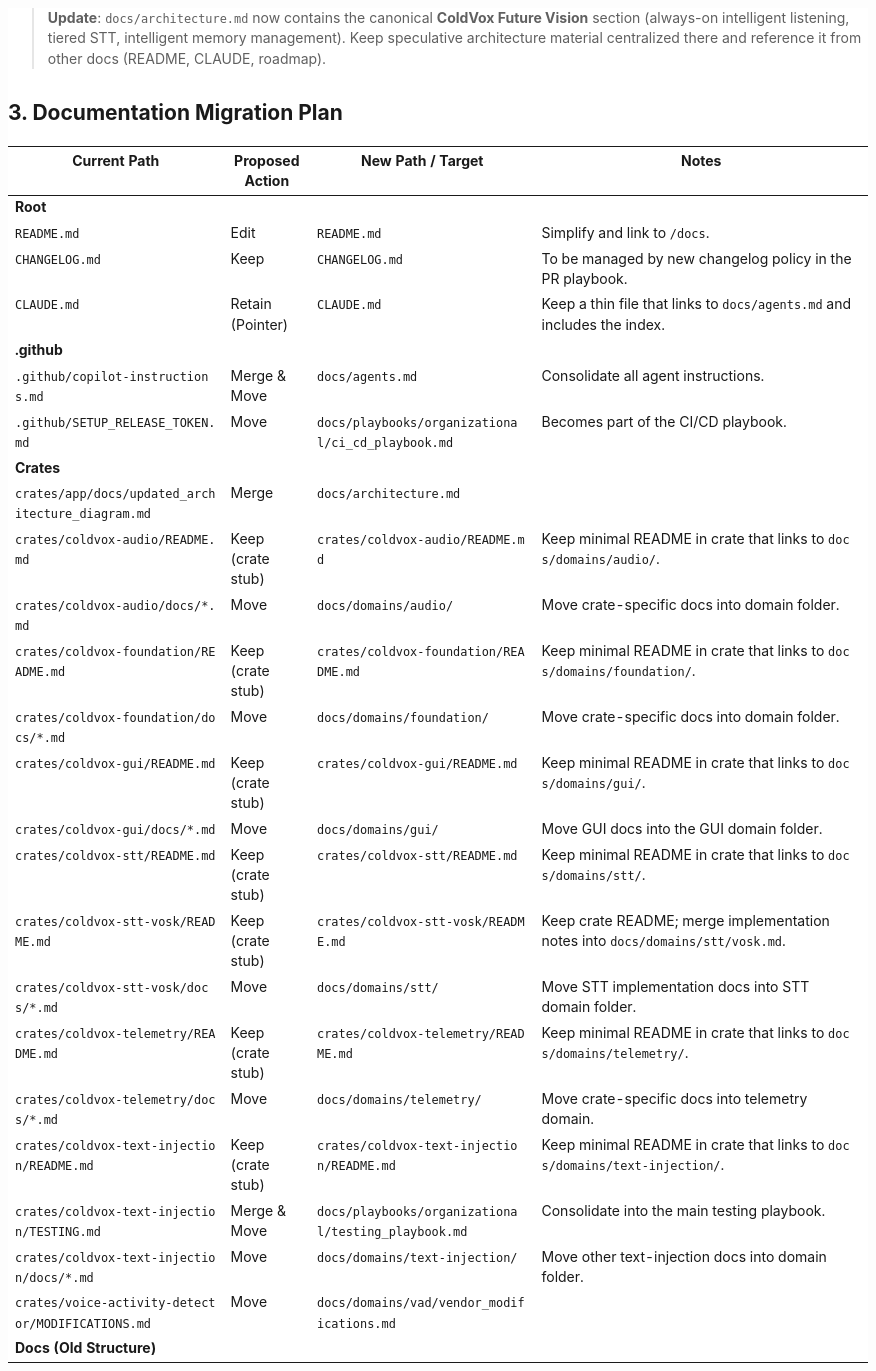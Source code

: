 
> **Update**: `docs/architecture.md` now contains the canonical **ColdVox Future Vision** section (always-on intelligent listening, tiered STT, intelligent memory management). Keep speculative architecture material centralized there and reference it from other docs (README, CLAUDE, roadmap).

## 3. Documentation Migration Plan

| Current Path                                                | Proposed Action | New Path / Target                                      | Notes                                                              |
| ----------------------------------------------------------- | --------------- | ------------------------------------------------------ | ------------------------------------------------------------------ |
| **Root**                                                    |                 |                                                        |                                                                    |
| `README.md`                                                 | Edit            | `README.md`                                            | Simplify and link to `/docs`.                                      |
| `CHANGELOG.md`                                              | Keep            | `CHANGELOG.md`                                         | To be managed by new changelog policy in the PR playbook.          |
| `CLAUDE.md`                                                 | Retain (Pointer)| `CLAUDE.md`                                            | Keep a thin file that links to `docs/agents.md` and includes the index. |
| **.github**                                                 |                 |                                                        |                                                                    |
| `.github/copilot-instructions.md`                           | Merge & Move    | `docs/agents.md`                                       | Consolidate all agent instructions.                                |
| `.github/SETUP_RELEASE_TOKEN.md`                            | Move            | `docs/playbooks/organizational/ci_cd_playbook.md`      | Becomes part of the CI/CD playbook.                                |
| **Crates**                                                  |                 |                                                        |                                                                    |
| `crates/app/docs/updated_architecture_diagram.md`           | Merge           | `docs/architecture.md`                                 |                                                                    |
| `crates/coldvox-audio/README.md`                            | Keep (crate stub)| `crates/coldvox-audio/README.md`                      | Keep minimal README in crate that links to `docs/domains/audio/`.
| `crates/coldvox-audio/docs/*.md`                            | Move            | `docs/domains/audio/`                                  | Move crate-specific docs into domain folder.                       |
| `crates/coldvox-foundation/README.md`                       | Keep (crate stub)| `crates/coldvox-foundation/README.md`                 | Keep minimal README in crate that links to `docs/domains/foundation/`.
| `crates/coldvox-foundation/docs/*.md`                       | Move            | `docs/domains/foundation/`                             | Move crate-specific docs into domain folder.                       |
| `crates/coldvox-gui/README.md`                              | Keep (crate stub)| `crates/coldvox-gui/README.md`                        | Keep minimal README in crate that links to `docs/domains/gui/`.
| `crates/coldvox-gui/docs/*.md`                              | Move            | `docs/domains/gui/`                                    | Move GUI docs into the GUI domain folder.                          |
| `crates/coldvox-stt/README.md`                              | Keep (crate stub)| `crates/coldvox-stt/README.md`                        | Keep minimal README in crate that links to `docs/domains/stt/`.
| `crates/coldvox-stt-vosk/README.md`                         | Keep (crate stub)| `crates/coldvox-stt-vosk/README.md`                   | Keep crate README; merge implementation notes into `docs/domains/stt/vosk.md`.
| `crates/coldvox-stt-vosk/docs/*.md`                         | Move            | `docs/domains/stt/`                                    | Move STT implementation docs into STT domain folder.               |
| `crates/coldvox-telemetry/README.md`                        | Keep (crate stub)| `crates/coldvox-telemetry/README.md`                  | Keep minimal README in crate that links to `docs/domains/telemetry/`.
| `crates/coldvox-telemetry/docs/*.md`                        | Move            | `docs/domains/telemetry/`                              | Move crate-specific docs into telemetry domain.                    |
| `crates/coldvox-text-injection/README.md`                   | Keep (crate stub)| `crates/coldvox-text-injection/README.md`             | Keep minimal README in crate that links to `docs/domains/text-injection/`.
| `crates/coldvox-text-injection/TESTING.md`                  | Merge & Move    | `docs/playbooks/organizational/testing_playbook.md`    | Consolidate into the main testing playbook.                        |
| `crates/coldvox-text-injection/docs/*.md`                   | Move            | `docs/domains/text-injection/`                         | Move other text-injection docs into domain folder.                 |
| `crates/voice-activity-detector/MODIFICATIONS.md`           | Move            | `docs/domains/vad/vendor_modifications.md`             |                                                                    |
| **Docs (Old Structure)**                                    |                 |                                                        |                                                                    |